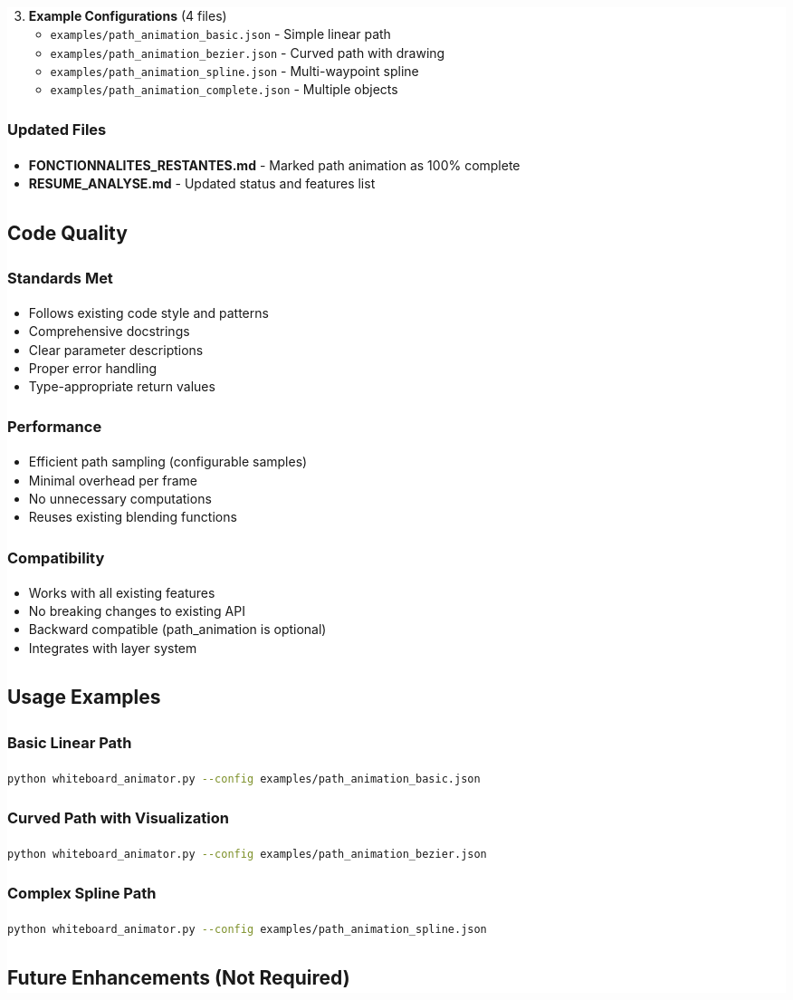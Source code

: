 3. **Example Configurations** (4 files)
   - `examples/path_animation_basic.json` - Simple linear path
   - `examples/path_animation_bezier.json` - Curved path with drawing
   - `examples/path_animation_spline.json` - Multi-waypoint spline
   - `examples/path_animation_complete.json` - Multiple objects

### Updated Files
- **FONCTIONNALITES_RESTANTES.md** - Marked path animation as 100% complete
- **RESUME_ANALYSE.md** - Updated status and features list

## Code Quality

### Standards Met
- Follows existing code style and patterns
- Comprehensive docstrings
- Clear parameter descriptions
- Proper error handling
- Type-appropriate return values

### Performance
- Efficient path sampling (configurable samples)
- Minimal overhead per frame
- No unnecessary computations
- Reuses existing blending functions

### Compatibility
- Works with all existing features
- No breaking changes to existing API
- Backward compatible (path_animation is optional)
- Integrates with layer system

## Usage Examples

### Basic Linear Path
```bash
python whiteboard_animator.py --config examples/path_animation_basic.json
```

### Curved Path with Visualization
```bash
python whiteboard_animator.py --config examples/path_animation_bezier.json
```

### Complex Spline Path
```bash
python whiteboard_animator.py --config examples/path_animation_spline.json
```

## Future Enhancements (Not Required)
